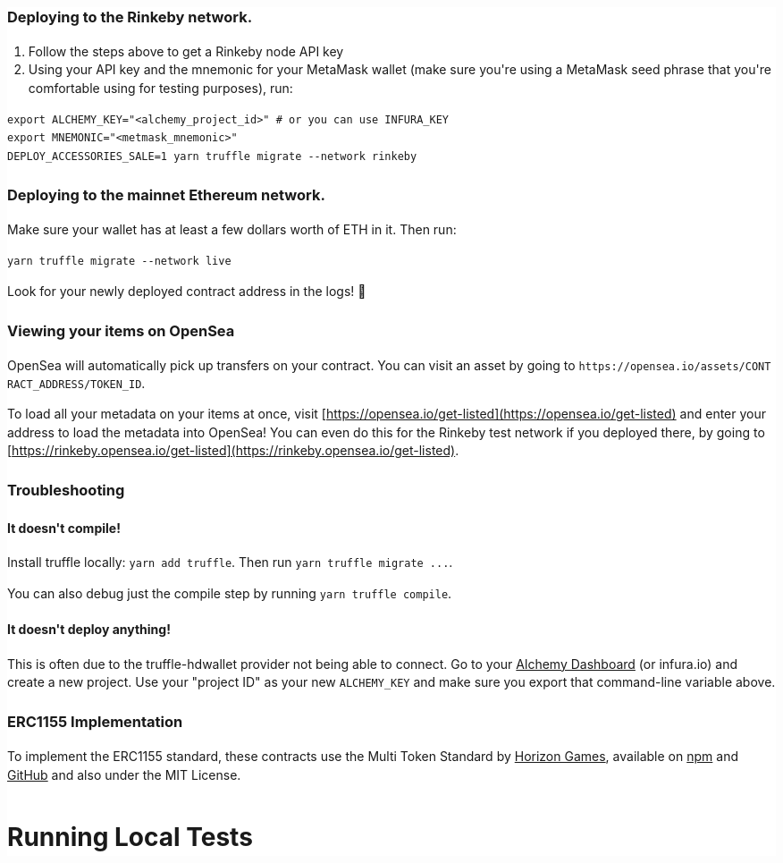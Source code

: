 ### Deploying to the Rinkeby network.

1. Follow the steps above to get a Rinkeby node API key
2. Using your API key and the mnemonic for your MetaMask wallet (make sure you're using a MetaMask seed phrase that you're comfortable using for testing purposes), run:

```
export ALCHEMY_KEY="<alchemy_project_id>" # or you can use INFURA_KEY
export MNEMONIC="<metmask_mnemonic>"
DEPLOY_ACCESSORIES_SALE=1 yarn truffle migrate --network rinkeby
```

### Deploying to the mainnet Ethereum network.

Make sure your wallet has at least a few dollars worth of ETH in it. Then run:

```
yarn truffle migrate --network live
```

Look for your newly deployed contract address in the logs! 🥳

### Viewing your items on OpenSea

OpenSea will automatically pick up transfers on your contract. You can visit an asset by going to `https://opensea.io/assets/CONTRACT_ADDRESS/TOKEN_ID`.

To load all your metadata on your items at once, visit [https://opensea.io/get-listed](https://opensea.io/get-listed) and enter your address to load the metadata into OpenSea! You can even do this for the Rinkeby test network if you deployed there, by going to [https://rinkeby.opensea.io/get-listed](https://rinkeby.opensea.io/get-listed).

### Troubleshooting

#### It doesn't compile!

Install truffle locally: `yarn add truffle`. Then run `yarn truffle migrate ...`.

You can also debug just the compile step by running `yarn truffle compile`.

#### It doesn't deploy anything!

This is often due to the truffle-hdwallet provider not being able to connect. Go to your [Alchemy Dashboard](https://dashboard.alchemyapi.io/signup?referral=affiliate:e535c3c3-9bc4-428f-8e27-4b70aa2e8ca5) (or infura.io) and create a new project. Use your "project ID" as your new `ALCHEMY_KEY` and make sure you export that command-line variable above.

### ERC1155 Implementation

To implement the ERC1155 standard, these contracts use the Multi Token Standard by [Horizon Games](https://horizongames.net/), available on [npm](https://www.npmjs.com/package/multi-token-standard) and [GitHub](https://github.com/arcadeum/multi-token-standard) and also under the MIT License.

# Running Local Tests
